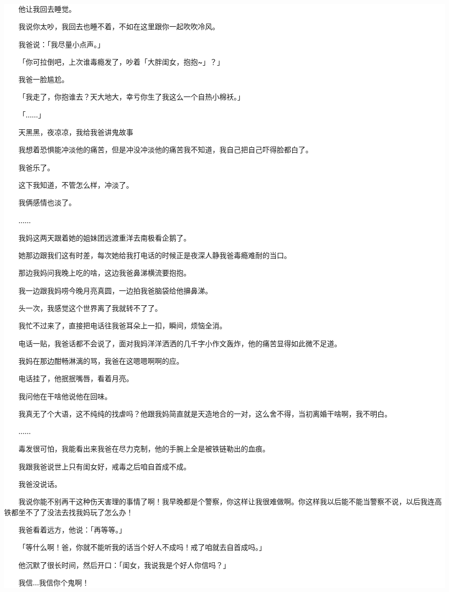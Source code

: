 &emsp;&emsp;他让我回去睡觉。  
  
&emsp;&emsp;我说你太吵，我回去也睡不着，不如在这里跟你一起吹吹冷风。  
  
&emsp;&emsp;我爸说：「我尽量小点声。」  
  
&emsp;&emsp;「你可拉倒吧，上次谁毒瘾发了，吵着「大胖闺女，抱抱~」？」  
  
&emsp;&emsp;我爸一脸尴尬。  
  
&emsp;&emsp;「我走了，你抱谁去？天大地大，幸亏你生了我这么一个自热小棉袄。」  
  
&emsp;&emsp;「……」  
  
&emsp;&emsp;天黑黑，夜凉凉，我给我爸讲鬼故事  
  
&emsp;&emsp;我想着恐惧能冲淡他的痛苦，但是冲没冲淡他的痛苦我不知道，我自己把自己吓得脸都白了。  
  
&emsp;&emsp;我爸乐了。  
  
&emsp;&emsp;这下我知道，不管怎么样，冲淡了。  
  
&emsp;&emsp;我俩感情也淡了。  
  
&emsp;&emsp;……  
  
&emsp;&emsp;我妈这两天跟着她的姐妹团远渡重洋去南极看企鹅了。  
  
&emsp;&emsp;她那边跟我们这有时差，每次她给我打电话的时候正是夜深人静我爸毒瘾难耐的当口。  
  
&emsp;&emsp;那边我妈问我晚上吃的啥，这边我爸鼻涕横流要抱抱。  
  
&emsp;&emsp;我一边跟我妈唠今晚月亮真圆，一边拍我爸脑袋给他擤鼻涕。  
  
&emsp;&emsp;头一次，我感觉这个世界离了我就转不了了。  
  
&emsp;&emsp;我忙不过来了，直接把电话往我爸耳朵上一扣，瞬间，烦恼全消。  
  
&emsp;&emsp;电话一贴，我爸话都不会说了，面对我妈洋洋洒洒的几千字小作文轰炸，他的痛苦显得如此微不足道。  
  
&emsp;&emsp;我妈在那边酣畅淋漓的骂，我爸在这嗯嗯啊啊的应。  
  
&emsp;&emsp;电话挂了，他抿抿嘴唇，看着月亮。  
  
&emsp;&emsp;我问他在干啥他说他在回味。  
  
&emsp;&emsp;我真无了个大语，这不纯纯的找虐吗？他跟我妈简直就是天造地合的一对，这么舍不得，当初离婚干啥啊，我不明白。  
  
&emsp;&emsp;……  
  
&emsp;&emsp;毒发很可怕，我能看出来我爸在尽力克制，他的手腕上全是被铁链勒出的血痕。  
  
&emsp;&emsp;我跟我爸说世上只有闺女好，戒毒之后咱自首成不成。  
  
&emsp;&emsp;我爸没说话。  
  
&emsp;&emsp;我说你能不别再干这种伤天害理的事情了啊！我早晚都是个警察，你这样让我很难做啊。你这样我以后能不能当警察不说，以后我连高铁都坐不了了没法去找我妈玩了怎么办！  
  
&emsp;&emsp;我爸看着远方，他说：「再等等。」  
  
&emsp;&emsp;「等什么啊！爸，你就不能听我的话当个好人不成吗！戒了咱就去自首成吗。」  
  
&emsp;&emsp;他沉默了很长时间，然后开口：「闺女，我说我是个好人你信吗？」  
  
&emsp;&emsp;我信…我信你个鬼啊！  
  